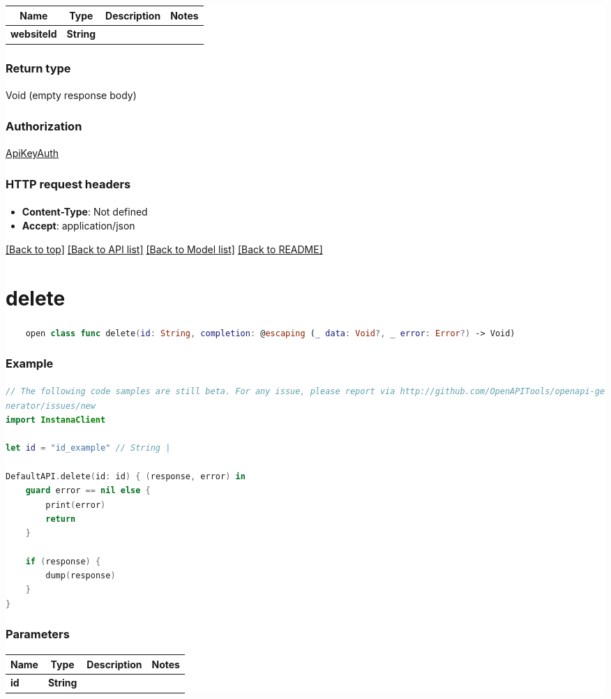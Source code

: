Name | Type | Description  | Notes
------------- | ------------- | ------------- | -------------
 **websiteId** | **String** |  | 

### Return type

Void (empty response body)

### Authorization

[ApiKeyAuth](../README.md#ApiKeyAuth)

### HTTP request headers

 - **Content-Type**: Not defined
 - **Accept**: application/json

[[Back to top]](#) [[Back to API list]](../README.md#documentation-for-api-endpoints) [[Back to Model list]](../README.md#documentation-for-models) [[Back to README]](../README.md)

# **delete**
```swift
    open class func delete(id: String, completion: @escaping (_ data: Void?, _ error: Error?) -> Void)
```



### Example 
```swift
// The following code samples are still beta. For any issue, please report via http://github.com/OpenAPITools/openapi-generator/issues/new
import InstanaClient

let id = "id_example" // String | 

DefaultAPI.delete(id: id) { (response, error) in
    guard error == nil else {
        print(error)
        return
    }

    if (response) {
        dump(response)
    }
}
```

### Parameters

Name | Type | Description  | Notes
------------- | ------------- | ------------- | -------------
 **id** | **String** |  | 
